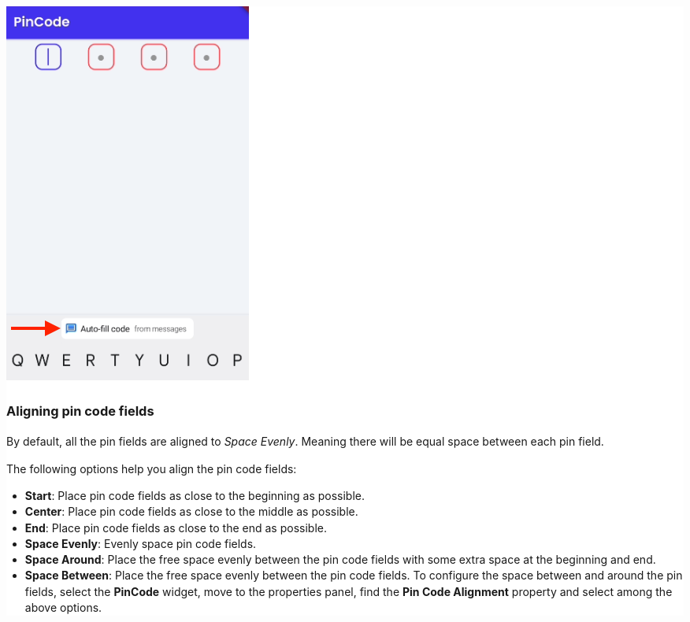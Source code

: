 ![Auto Fill enabled](../../../control-flow/user-interactivity/imgs/auto-fill-enabled.png)

### Aligning pin code fields

By default, all the pin fields are aligned to *Space Evenly*. Meaning there will be equal space between each pin field.

The following options help you align the pin code fields:

- **Start**: Place pin code fields as close to the beginning as possible. 
- **Center**: Place pin code fields as close to the middle as possible.
- **End**: Place pin code fields as close to the end as possible.
- **Space Evenly**: Evenly space pin code fields.
- **Space Around**: Place the free space evenly between the pin code fields with some extra space at the beginning and end.
- **Space Between**: Place the free space evenly between the pin code fields.
To configure the space between and around the pin fields, select the **PinCode** widget, move to the properties panel, find the **Pin Code Alignment** property and select among the above options.

<div style={{
    position: 'relative',
    paddingBottom: 'calc(56.67989417989418% + 41px)', // Keeps the aspect ratio and additional padding
    height: 0,
    width: '100%'}}>
    <iframe 
        src="https://demo.arcade.software/wibrITSlEuquRbg68w2B?embed&show_copy_link=true"
        title=""
        style={{
            position: 'absolute',
            top: 0,
            left: 0,
            width: '100%',
            height: '100%',
            colorScheme: 'light'
        }}
        frameborder="0"
        loading="lazy"
        webkitAllowFullScreen
        mozAllowFullScreen
        allowFullScreen
        allow="clipboard-write">
